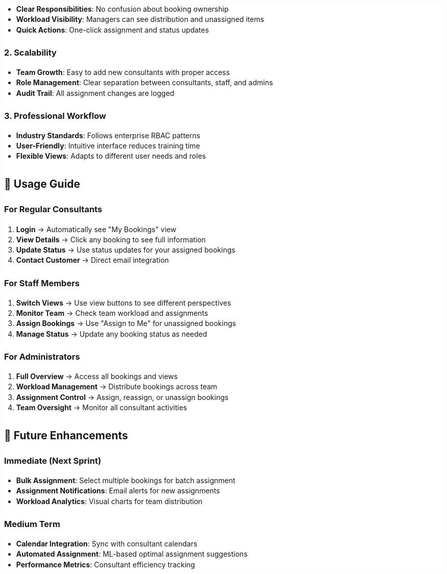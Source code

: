 - **Clear Responsibilities**: No confusion about booking ownership
- **Workload Visibility**: Managers can see distribution and unassigned items
- **Quick Actions**: One-click assignment and status updates

### **2. Scalability**

- **Team Growth**: Easy to add new consultants with proper access
- **Role Management**: Clear separation between consultants, staff, and admins
- **Audit Trail**: All assignment changes are logged

### **3. Professional Workflow**

- **Industry Standards**: Follows enterprise RBAC patterns
- **User-Friendly**: Intuitive interface reduces training time
- **Flexible Views**: Adapts to different user needs and roles

## 🚀 **Usage Guide**

### **For Regular Consultants**

1. **Login** → Automatically see "My Bookings" view
2. **View Details** → Click any booking to see full information
3. **Update Status** → Use status updates for your assigned bookings
4. **Contact Customer** → Direct email integration

### **For Staff Members**

1. **Switch Views** → Use view buttons to see different perspectives
2. **Monitor Team** → Check team workload and assignments
3. **Assign Bookings** → Use "Assign to Me" for unassigned bookings
4. **Manage Status** → Update any booking status as needed

### **For Administrators**

1. **Full Overview** → Access all bookings and views
2. **Workload Management** → Distribute bookings across team
3. **Assignment Control** → Assign, reassign, or unassign bookings
4. **Team Oversight** → Monitor all consultant activities

## 🔄 **Future Enhancements**

### **Immediate (Next Sprint)**

- **Bulk Assignment**: Select multiple bookings for batch assignment
- **Assignment Notifications**: Email alerts for new assignments
- **Workload Analytics**: Visual charts for team distribution

### **Medium Term**

- **Calendar Integration**: Sync with consultant calendars
- **Automated Assignment**: ML-based optimal assignment suggestions
- **Performance Metrics**: Consultant efficiency tracking
